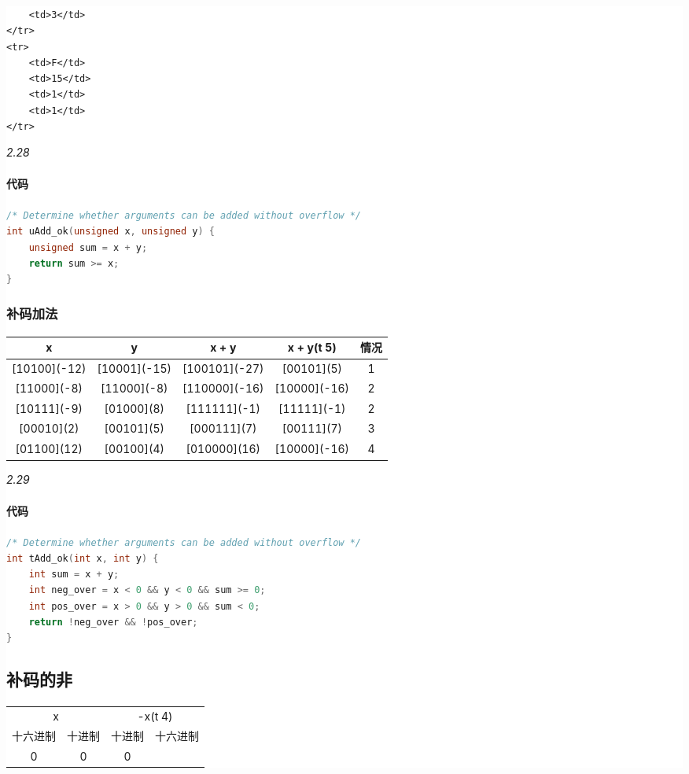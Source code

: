         <td>3</td>
    </tr>
    <tr>
        <td>F</td>
        <td>15</td>
        <td>1</td>
        <td>1</td>
    </tr>
</table>

*2.28*

#### 代码

```c
/* Determine whether arguments can be added without overflow */
int uAdd_ok(unsigned x, unsigned y) {
    unsigned sum = x + y;
    return sum >= x;
}
```

### 补码加法

|       x       |       y       |     x + y      |  x + y(t 5)   | 情况  |
| :-----------: | :-----------: | :------------: | :-----------: | :---: |
| [10100]\(-12) | [10001]\(-15) | [100101]\(-27) |  [00101]\(5)  |   1   |
| [11000]\(-8)  | [11000]\(-8)  | [110000]\(-16) | [10000]\(-16) |   2   |
| [10111]\(-9)  |  [01000]\(8)  | [111111]\(-1)  | [11111]\(-1)  |   2   |
|  [00010]\(2)  |  [00101]\(5)  |  [000111]\(7)  |  [00111]\(7)  |   3   |
| [01100]\(12)  |  [00100]\(4)  | [010000]\(16)  | [10000]\(-16) |   4   |

*2.29*

#### 代码

```c
/* Determine whether arguments can be added without overflow */
int tAdd_ok(int x, int y) {
    int sum = x + y;
    int neg_over = x < 0 && y < 0 && sum >= 0;
    int pos_over = x > 0 && y > 0 && sum < 0;
    return !neg_over && !pos_over;
}
```

## 补码的非

<table style="text-align:center">
    <tr>
        <td colspan="2">x</td>
        <td colspan="2">-x(t 4)</td>
    </tr>
    <tr>
        <td>十六进制</td>
        <td>十进制</td>
        <td>十进制</td>
        <td>十六进制</td>
    </tr>
    <tr>
        <td>0</td>
        <td>0</td>
        <td>0</td>